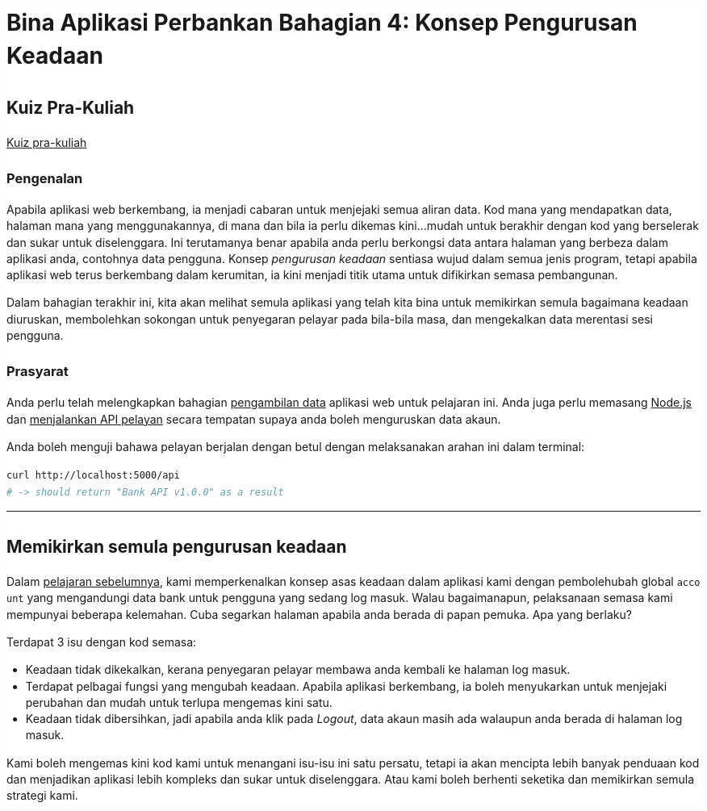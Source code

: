 
# Bina Aplikasi Perbankan Bahagian 4: Konsep Pengurusan Keadaan

## Kuiz Pra-Kuliah

[Kuiz pra-kuliah](https://ashy-river-0debb7803.1.azurestaticapps.net/quiz/47)

### Pengenalan

Apabila aplikasi web berkembang, ia menjadi cabaran untuk menjejaki semua aliran data. Kod mana yang mendapatkan data, halaman mana yang menggunakannya, di mana dan bila ia perlu dikemas kini...mudah untuk berakhir dengan kod yang berselerak dan sukar untuk diselenggara. Ini terutamanya benar apabila anda perlu berkongsi data antara halaman yang berbeza dalam aplikasi anda, contohnya data pengguna. Konsep *pengurusan keadaan* sentiasa wujud dalam semua jenis program, tetapi apabila aplikasi web terus berkembang dalam kerumitan, ia kini menjadi titik utama untuk difikirkan semasa pembangunan.

Dalam bahagian terakhir ini, kita akan melihat semula aplikasi yang telah kita bina untuk memikirkan semula bagaimana keadaan diuruskan, membolehkan sokongan untuk penyegaran pelayar pada bila-bila masa, dan mengekalkan data merentasi sesi pengguna.

### Prasyarat

Anda perlu telah melengkapkan bahagian [pengambilan data](../3-data/README.md) aplikasi web untuk pelajaran ini. Anda juga perlu memasang [Node.js](https://nodejs.org) dan [menjalankan API pelayan](../api/README.md) secara tempatan supaya anda boleh menguruskan data akaun.

Anda boleh menguji bahawa pelayan berjalan dengan betul dengan melaksanakan arahan ini dalam terminal:

```sh
curl http://localhost:5000/api
# -> should return "Bank API v1.0.0" as a result
```

---

## Memikirkan semula pengurusan keadaan

Dalam [pelajaran sebelumnya](../3-data/README.md), kami memperkenalkan konsep asas keadaan dalam aplikasi kami dengan pembolehubah global `account` yang mengandungi data bank untuk pengguna yang sedang log masuk. Walau bagaimanapun, pelaksanaan semasa kami mempunyai beberapa kelemahan. Cuba segarkan halaman apabila anda berada di papan pemuka. Apa yang berlaku?

Terdapat 3 isu dengan kod semasa:

- Keadaan tidak dikekalkan, kerana penyegaran pelayar membawa anda kembali ke halaman log masuk.
- Terdapat pelbagai fungsi yang mengubah keadaan. Apabila aplikasi berkembang, ia boleh menyukarkan untuk menjejaki perubahan dan mudah untuk terlupa mengemas kini satu.
- Keadaan tidak dibersihkan, jadi apabila anda klik pada *Logout*, data akaun masih ada walaupun anda berada di halaman log masuk.

Kami boleh mengemas kini kod kami untuk menangani isu-isu ini satu persatu, tetapi ia akan mencipta lebih banyak penduaan kod dan menjadikan aplikasi lebih kompleks dan sukar untuk diselenggara. Atau kami boleh berhenti seketika dan memikirkan semula strategi kami.
